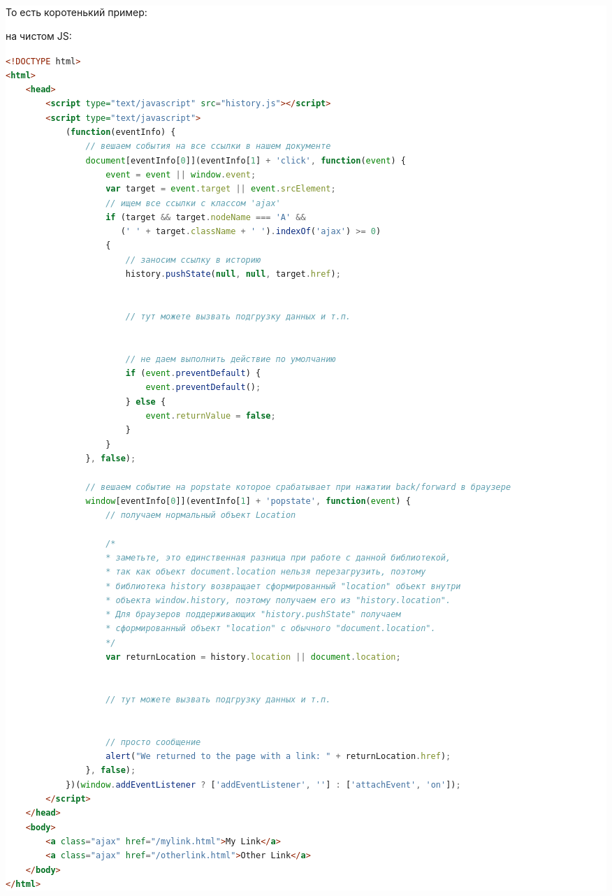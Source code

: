 То есть коротенький пример:

на чистом JS:

```html
<!DOCTYPE html>
<html>
    <head>
        <script type="text/javascript" src="history.js"></script>
        <script type="text/javascript">
            (function(eventInfo) {
                // вешаем события на все ссылки в нашем документе
                document[eventInfo[0]](eventInfo[1] + 'click', function(event) {
                    event = event || window.event;
                    var target = event.target || event.srcElement;
                    // ищем все ссылки с классом 'ajax'
                    if (target && target.nodeName === 'A' &&
                       (' ' + target.className + ' ').indexOf('ajax') >= 0)
                    {
                        // заносим ссылку в историю
                        history.pushState(null, null, target.href);


                        // тут можете вызвать подгрузку данных и т.п.


                        // не даем выполнить действие по умолчанию
                        if (event.preventDefault) {
                            event.preventDefault();
                        } else {
                            event.returnValue = false;
                        }
                    }
                }, false);

                // вешаем событие на popstate которое срабатывает при нажатии back/forward в браузере
                window[eventInfo[0]](eventInfo[1] + 'popstate', function(event) {
                    // получаем нормальный объект Location

                    /*
                    * заметьте, это единственная разница при работе с данной библиотекой,
                    * так как объект document.location нельзя перезагрузить, поэтому
                    * библиотека history возвращает сформированный "location" объект внутри
                    * объекта window.history, поэтому получаем его из "history.location".
                    * Для браузеров поддерживающих "history.pushState" получаем
                    * сформированный объект "location" с обычного "document.location".
                    */
                    var returnLocation = history.location || document.location;


                    // тут можете вызвать подгрузку данных и т.п.


                    // просто сообщение
                    alert("We returned to the page with a link: " + returnLocation.href);
                }, false);
            })(window.addEventListener ? ['addEventListener', ''] : ['attachEvent', 'on']);
        </script>
    </head>
    <body>
        <a class="ajax" href="/mylink.html">My Link</a>
        <a class="ajax" href="/otherlink.html">Other Link</a>
    </body>
</html>
```